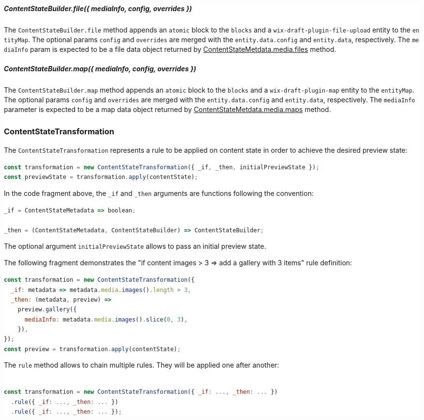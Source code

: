 ##### ContentStateBuilder.file({ mediaInfo, config, overrides })

The `ContentStateBuilder.file` method appends an `atomic` block to the `blocks` and a `wix-draft-plugin-file-upload` entity to the `entityMap`. The optional params `config` and `overrides` are merged with the `entity.data.config` and `entity.data`, respectively.
The `mediaInfo` param is expected to be a file data object returned by [ContentStateMetdata.media.files](./API.md#ContentStateMetdatamediafiles) method.

##### ContentStateBuilder.map({ mediaInfo, config, overrides })

The `ContentStateBuilder.map` method appends an `atomic` block to the `blocks` and a `wix-draft-plugin-map` entity to the `entityMap`. The optional params `config` and `overrides` are merged with the `entity.data.config` and `entity.data`, respectively.
The `mediaInfo` parameter is expected to be a map data object returned by [ContentStateMetdata.media.maps](./API.md#ContentStateMetdatamediamaps) method.

### ContentStateTransformation

The `ContentStateTransformation` represents a rule to be applied on content state in order to achieve the desired preview state:

```js
const transformation = new ContentStateTransformation({ _if, _then, initialPreviewState });
const previewState = transformation.apply(contentState);
```

In the code fragment above, the `_if` and `_then` arguments are functions following the convention:

```js
_if = ContentStateMetadata => boolean;

_then = (ContentStateMetadata, ContentStateBuilder) => ContentStateBuilder;
```

The optional argument `initialPreviewState` allows to pass an initial preview state.

The following fragment demonstrates the "if content images > 3 => add a gallery with 3 items" rule definition:

```js
const transformation = new ContentStateTransformation({
  _if: metadata => metadata.media.images().length > 3,
  _then: (metadata, preview) =>
    preview.gallery({
      mediaInfo: metadata.media.images().slice(0, 3),
    }),
});
const preview = transformation.apply(contentState);
```

The `rule` method allows to chain multiple rules. They will be applied one after another:

```js

const transformation = new ContentStateTransformation({ _if: ..., _then: ... })
  .rule({ _if: ..., _then: ... })
  .rule({ _if: ..., _then: ... });

```
